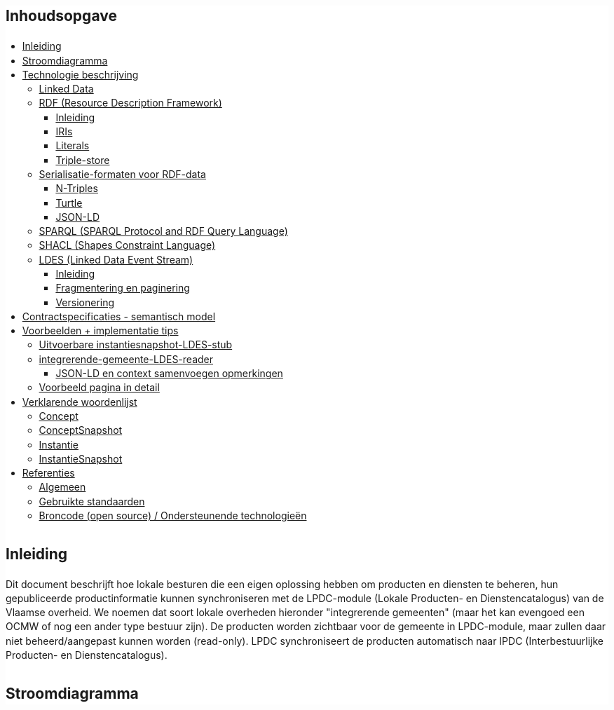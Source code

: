 ## Inhoudsopgave

  * [Inleiding](#inleiding-)
  * [Stroomdiagramma](#stroomdiagramma)
  * [Technologie beschrijving](#technologie-beschrijving)
    * [Linked Data](#linked-data-)
    * [RDF (Resource Description Framework)](#rdf-resource-description-framework)
      * [Inleiding](#inleiding)
      * [IRIs](#iris)
      * [Literals](#literals)
      * [Triple-store](#triple-store)
    * [Serialisatie-formaten voor RDF-data](#serialisatie-formaten-voor-rdf-data)
      * [N-Triples](#n-triples)
      * [Turtle](#turtle)
      * [JSON-LD](#json-ld)
    * [SPARQL (SPARQL Protocol and RDF Query Language)](#sparql-sparql-protocol-and-rdf-query-language)
    * [SHACL (Shapes Constraint Language)](#shacl-shapes-constraint-language)
    * [LDES (Linked Data Event Stream)](#ldes-linked-data-event-stream)
      * [Inleiding](#inleiding-1)
      * [Fragmentering en paginering](#fragmentering-en-paginering)
      * [Versionering](#versionering)
  * [Contractspecificaties - semantisch model](#contractspecificaties---semantisch-model)
  * [Voorbeelden + implementatie tips](#voorbeelden--implementatie-tips)
    * [Uitvoerbare instantiesnapshot-LDES-stub](#uitvoerbare-instantiesnapshot-ldes-stub)
    * [integrerende-gemeente-LDES-reader](#integrerende-gemeente-ldes-reader)
      * [JSON-LD en context samenvoegen opmerkingen](#json-ld-en-context-samenvoegen-opmerkingen)
    * [Voorbeeld pagina in detail](#voorbeeld-pagina-in-detail)
  * [Verklarende woordenlijst](#verklarende-woordenlijst)
      * [Concept](#concept)
      * [ConceptSnapshot](#conceptsnapshot)
      * [Instantie](#instantie)
      * [InstantieSnapshot](#instantiesnapshot)
  * [Referenties](#referenties)
    * [Algemeen](#algemeen)
    * [Gebruikte standaarden](#gebruikte-standaarden)
    * [Broncode (open source) / Ondersteunende technologieën](#broncode-open-source--ondersteunende-technologieën)


## Inleiding 

Dit document beschrijft hoe lokale besturen die een eigen oplossing hebben om producten en diensten te beheren, hun gepubliceerde productinformatie kunnen synchroniseren met de LPDC-module (Lokale Producten- en Dienstencatalogus) van de Vlaamse overheid. We noemen dat soort lokale overheden hieronder "integrerende gemeenten" (maar het kan evengoed een OCMW of nog een ander type bestuur zijn). De producten worden zichtbaar voor de gemeente in LPDC-module, maar zullen daar niet beheerd/aangepast kunnen worden (read-only). LPDC synchroniseert de producten automatisch naar IPDC (Interbestuurlijke Producten- en Dienstencatalogus).

## Stroomdiagramma
